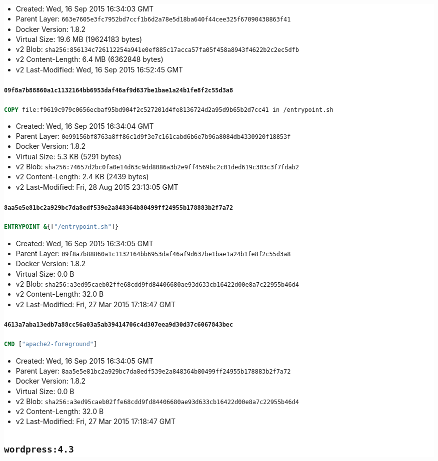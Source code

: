 -	Created: Wed, 16 Sep 2015 16:34:03 GMT
-	Parent Layer: `663e7605e3fc7952bd7ccf1b6d2a78e5d18ba640f44cee325f67090438863f41`
-	Docker Version: 1.8.2
-	Virtual Size: 19.6 MB (19624183 bytes)
-	v2 Blob: `sha256:856134c726112254a941e0ef885c17acca57fa05f458a8943f4622b2c2ec5dfb`
-	v2 Content-Length: 6.4 MB (6362848 bytes)
-	v2 Last-Modified: Wed, 16 Sep 2015 16:52:45 GMT

#### `09f8a7b88860a1c1132164bb6953daf46af9d637be1bae1a24b1fe8f2c55d3a8`

```dockerfile
COPY file:f9619c979c0656ecbaf95bd904f2c527201d4fe8136724d2a95d9b65b2d7cc41 in /entrypoint.sh
```

-	Created: Wed, 16 Sep 2015 16:34:04 GMT
-	Parent Layer: `0e99156bf8763a8ff86c1d9f3e7c161cabd6b6e7b96a8084db4330920f18853f`
-	Docker Version: 1.8.2
-	Virtual Size: 5.3 KB (5291 bytes)
-	v2 Blob: `sha256:74657d2bc0fa0e14d63c9dd8086a3b2e9ff4569bc2c01ded619c303c3f7fdab2`
-	v2 Content-Length: 2.4 KB (2439 bytes)
-	v2 Last-Modified: Fri, 28 Aug 2015 23:13:05 GMT

#### `8aa5e5e81bc2a929bc7da8edf539e2a848364b80499ff24955b178883b2f7a72`

```dockerfile
ENTRYPOINT &{["/entrypoint.sh"]}
```

-	Created: Wed, 16 Sep 2015 16:34:05 GMT
-	Parent Layer: `09f8a7b88860a1c1132164bb6953daf46af9d637be1bae1a24b1fe8f2c55d3a8`
-	Docker Version: 1.8.2
-	Virtual Size: 0.0 B
-	v2 Blob: `sha256:a3ed95caeb02ffe68cdd9fd84406680ae93d633cb16422d00e8a7c22955b46d4`
-	v2 Content-Length: 32.0 B
-	v2 Last-Modified: Fri, 27 Mar 2015 17:18:47 GMT

#### `4613a7aba13edb7a88cc56a03a5ab39414706c4d307eea9d30d37c6067843bec`

```dockerfile
CMD ["apache2-foreground"]
```

-	Created: Wed, 16 Sep 2015 16:34:05 GMT
-	Parent Layer: `8aa5e5e81bc2a929bc7da8edf539e2a848364b80499ff24955b178883b2f7a72`
-	Docker Version: 1.8.2
-	Virtual Size: 0.0 B
-	v2 Blob: `sha256:a3ed95caeb02ffe68cdd9fd84406680ae93d633cb16422d00e8a7c22955b46d4`
-	v2 Content-Length: 32.0 B
-	v2 Last-Modified: Fri, 27 Mar 2015 17:18:47 GMT

## `wordpress:4.3`
